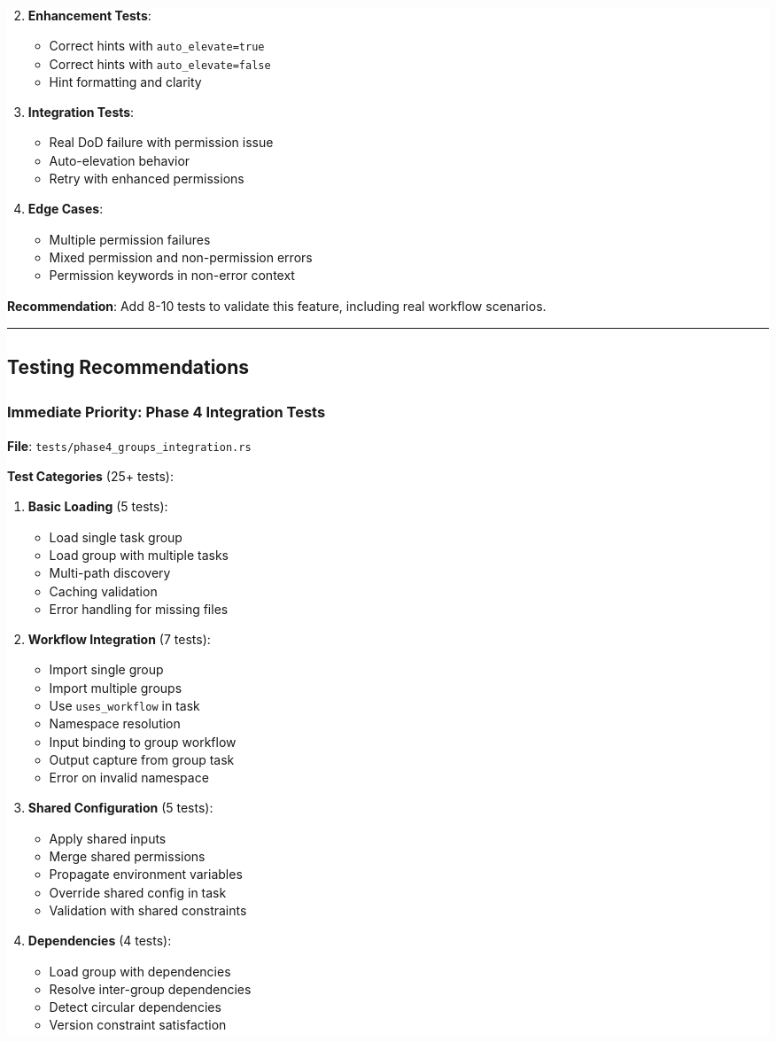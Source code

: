 2. **Enhancement Tests**:
   - Correct hints with `auto_elevate=true`
   - Correct hints with `auto_elevate=false`
   - Hint formatting and clarity

3. **Integration Tests**:
   - Real DoD failure with permission issue
   - Auto-elevation behavior
   - Retry with enhanced permissions

4. **Edge Cases**:
   - Multiple permission failures
   - Mixed permission and non-permission errors
   - Permission keywords in non-error context

**Recommendation**: Add 8-10 tests to validate this feature, including real workflow scenarios.

---

## Testing Recommendations

### Immediate Priority: Phase 4 Integration Tests

**File**: `tests/phase4_groups_integration.rs`

**Test Categories** (25+ tests):

1. **Basic Loading** (5 tests):
   - Load single task group
   - Load group with multiple tasks
   - Multi-path discovery
   - Caching validation
   - Error handling for missing files

2. **Workflow Integration** (7 tests):
   - Import single group
   - Import multiple groups
   - Use `uses_workflow` in task
   - Namespace resolution
   - Input binding to group workflow
   - Output capture from group task
   - Error on invalid namespace

3. **Shared Configuration** (5 tests):
   - Apply shared inputs
   - Merge shared permissions
   - Propagate environment variables
   - Override shared config in task
   - Validation with shared constraints

4. **Dependencies** (4 tests):
   - Load group with dependencies
   - Resolve inter-group dependencies
   - Detect circular dependencies
   - Version constraint satisfaction
